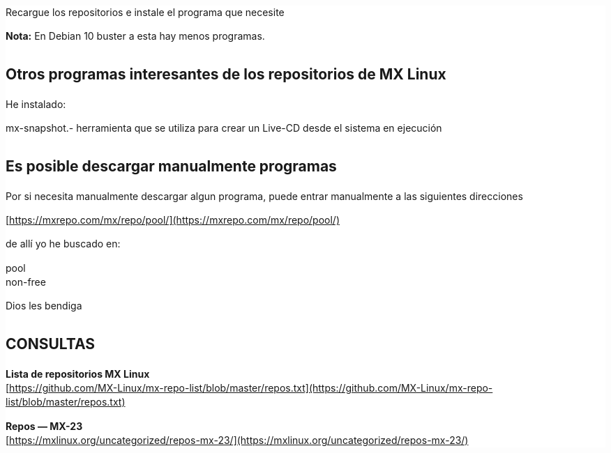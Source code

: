 Recargue los repositorios e instale el programa que necesite

**Nota:** En Debian 10 buster a esta hay menos programas.

## Otros programas interesantes de los repositorios de MX Linux

He instalado:

mx-snapshot.- herramienta que se utiliza para crear un Live-CD desde el sistema en ejecución

## Es posible descargar manualmente programas

Por si necesita manualmente descargar algun programa, puede entrar manualmente a las siguientes direcciones

[https://mxrepo.com/mx/repo/pool/](https://mxrepo.com/mx/repo/pool/)

de allí yo he buscado en:

pool  
non-free

Dios les bendiga

## CONSULTAS

**Lista de repositorios MX Linux**  
[https://github.com/MX-Linux/mx-repo-list/blob/master/repos.txt](https://github.com/MX-Linux/mx-repo-list/blob/master/repos.txt)

**Repos — MX-23**  
[https://mxlinux.org/uncategorized/repos-mx-23/](https://mxlinux.org/uncategorized/repos-mx-23/)













